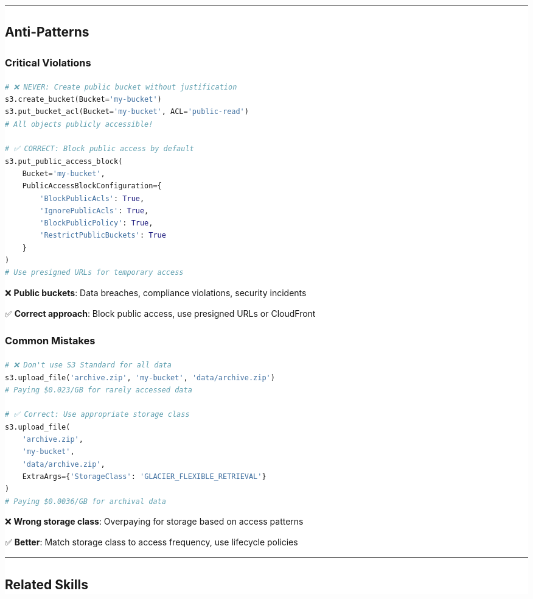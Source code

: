
---

## Anti-Patterns

### Critical Violations

```python
# ❌ NEVER: Create public bucket without justification
s3.create_bucket(Bucket='my-bucket')
s3.put_bucket_acl(Bucket='my-bucket', ACL='public-read')
# All objects publicly accessible!

# ✅ CORRECT: Block public access by default
s3.put_public_access_block(
    Bucket='my-bucket',
    PublicAccessBlockConfiguration={
        'BlockPublicAcls': True,
        'IgnorePublicAcls': True,
        'BlockPublicPolicy': True,
        'RestrictPublicBuckets': True
    }
)
# Use presigned URLs for temporary access
```

❌ **Public buckets**: Data breaches, compliance violations, security incidents

✅ **Correct approach**: Block public access, use presigned URLs or CloudFront

### Common Mistakes

```python
# ❌ Don't use S3 Standard for all data
s3.upload_file('archive.zip', 'my-bucket', 'data/archive.zip')
# Paying $0.023/GB for rarely accessed data

# ✅ Correct: Use appropriate storage class
s3.upload_file(
    'archive.zip',
    'my-bucket',
    'data/archive.zip',
    ExtraArgs={'StorageClass': 'GLACIER_FLEXIBLE_RETRIEVAL'}
)
# Paying $0.0036/GB for archival data
```

❌ **Wrong storage class**: Overpaying for storage based on access patterns

✅ **Better**: Match storage class to access frequency, use lifecycle policies

---

## Related Skills
